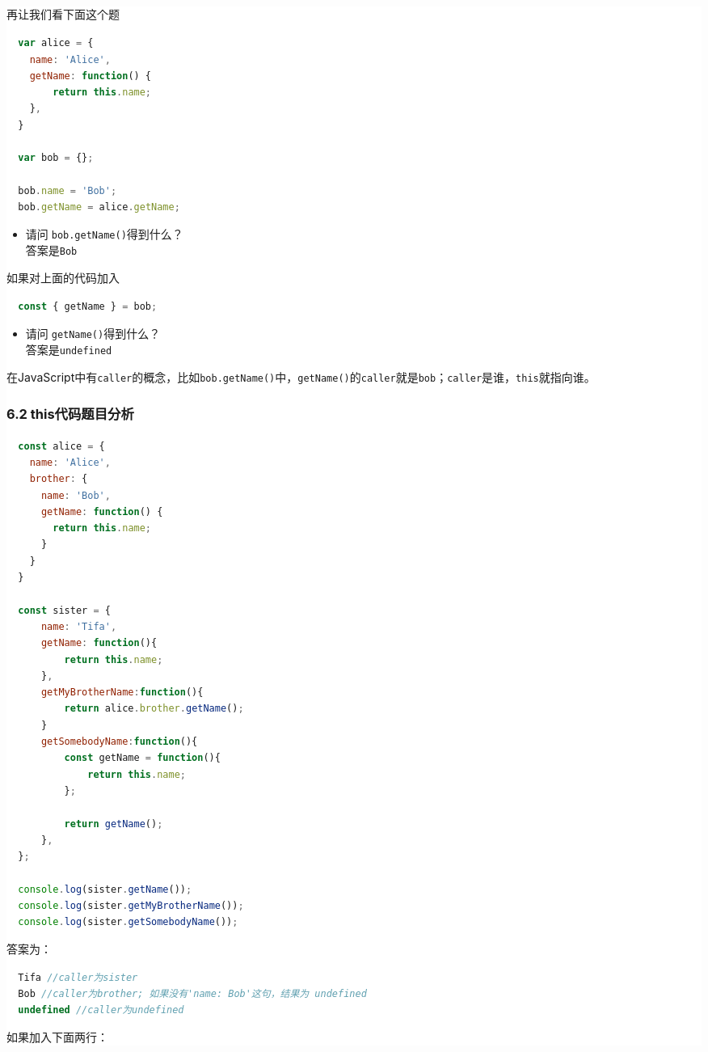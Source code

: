 再让我们看下面这个题
```js
  var alice = {
    name: 'Alice',
    getName: function() {
        return this.name;
    },
  }

  var bob = {};

  bob.name = 'Bob';
  bob.getName = alice.getName;
```
- 请问 `bob.getName()`得到什么？  
答案是`Bob`

如果对上面的代码加入
```js
  const { getName } = bob;
```
- 请问 `getName()`得到什么？  
答案是`undefined` 

在JavaScript中有`caller`的概念，比如`bob.getName()`中，`getName()`的`caller`就是`bob`；`caller`是谁，`this`就指向谁。

### 6.2 this代码题目分析
```js
  const alice = {
    name: 'Alice',
    brother: {
      name: 'Bob',
      getName: function() {
        return this.name;
      }
    }
  }

  const sister = {
      name: 'Tifa',
      getName: function(){
          return this.name;
      },
      getMyBrotherName:function(){
          return alice.brother.getName();
      }
      getSomebodyName:function(){
          const getName = function(){
              return this.name;
          };
            
          return getName();
      },
  };

  console.log(sister.getName());
  console.log(sister.getMyBrotherName());
  console.log(sister.getSomebodyName());
```
答案为：
```js
  Tifa //caller为sister
  Bob //caller为brother; 如果没有'name: Bob'这句，结果为 undefined
  undefined //caller为undefined 
```
如果加入下面两行：